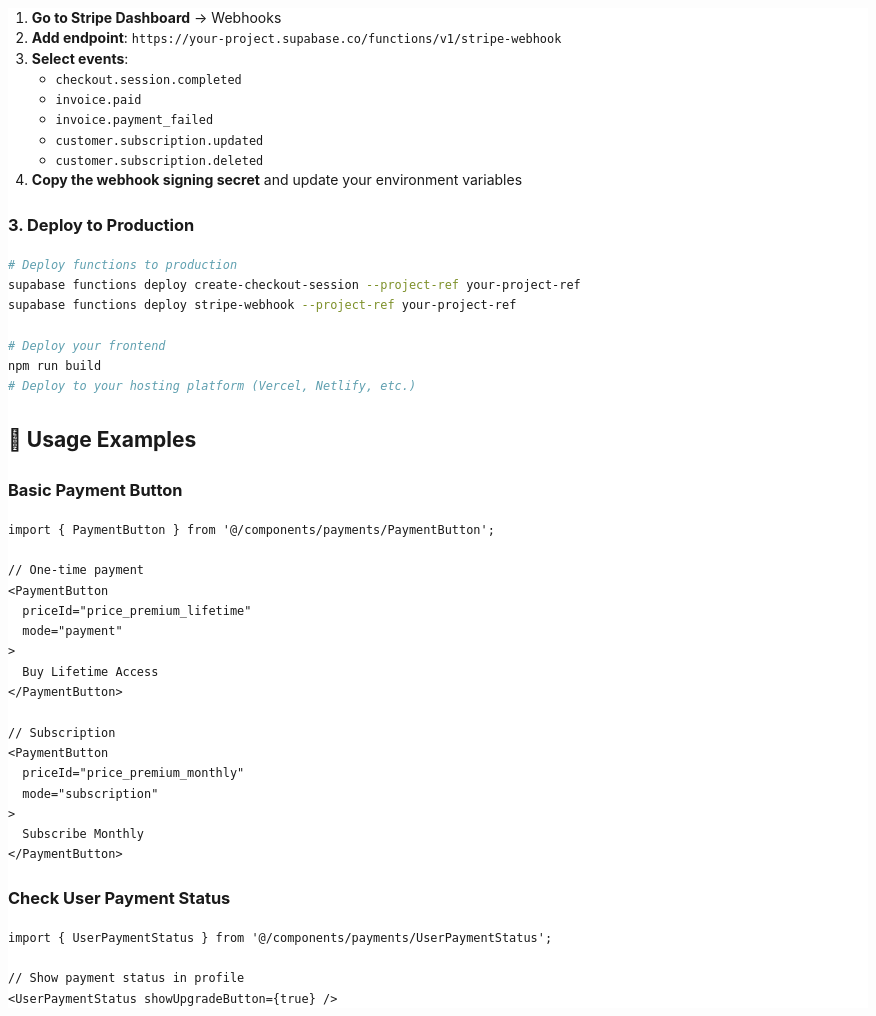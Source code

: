 1. **Go to Stripe Dashboard** → Webhooks
2. **Add endpoint**: `https://your-project.supabase.co/functions/v1/stripe-webhook`
3. **Select events**:
   - `checkout.session.completed`
   - `invoice.paid`
   - `invoice.payment_failed`
   - `customer.subscription.updated`
   - `customer.subscription.deleted`
4. **Copy the webhook signing secret** and update your environment variables

### 3. Deploy to Production

```bash
# Deploy functions to production
supabase functions deploy create-checkout-session --project-ref your-project-ref
supabase functions deploy stripe-webhook --project-ref your-project-ref

# Deploy your frontend
npm run build
# Deploy to your hosting platform (Vercel, Netlify, etc.)
```

## 📱 Usage Examples

### Basic Payment Button

```tsx
import { PaymentButton } from '@/components/payments/PaymentButton';

// One-time payment
<PaymentButton
  priceId="price_premium_lifetime"
  mode="payment"
>
  Buy Lifetime Access
</PaymentButton>

// Subscription
<PaymentButton
  priceId="price_premium_monthly"
  mode="subscription"
>
  Subscribe Monthly
</PaymentButton>
```

### Check User Payment Status

```tsx
import { UserPaymentStatus } from '@/components/payments/UserPaymentStatus';

// Show payment status in profile
<UserPaymentStatus showUpgradeButton={true} />
```
